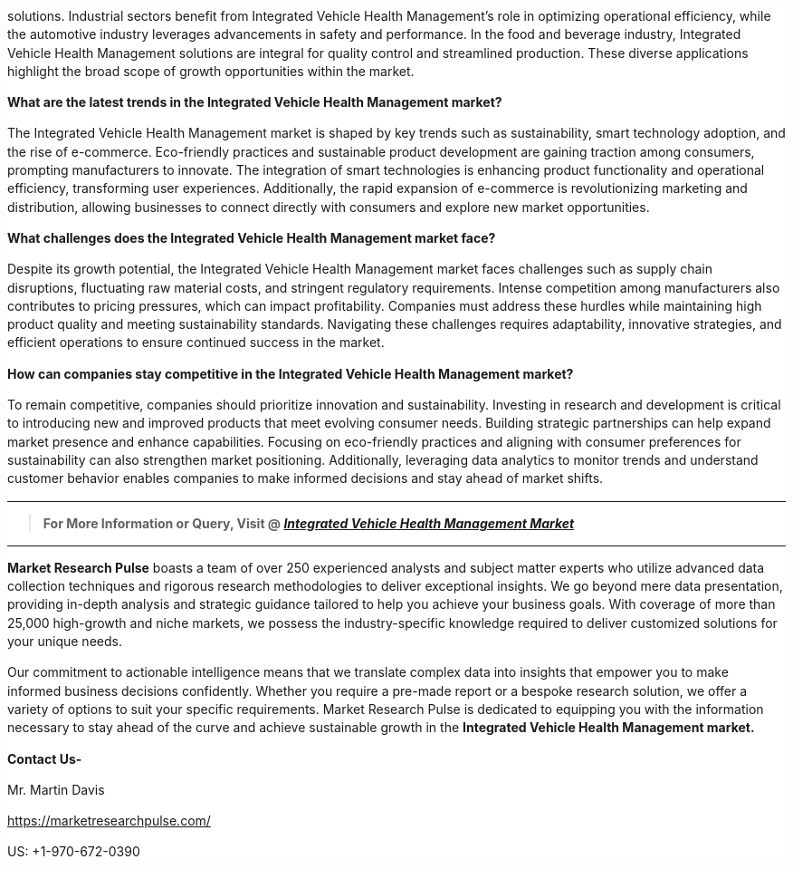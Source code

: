 solutions. Industrial sectors benefit from Integrated Vehicle Health Management&rsquo;s role in optimizing operational efficiency, while the automotive industry leverages advancements in safety and performance. In the food and beverage industry, Integrated Vehicle Health Management solutions are integral for quality control and streamlined production. These diverse applications highlight the broad scope of growth opportunities within the market.</p><p><strong>What are the latest trends in the Integrated Vehicle Health Management market?</strong></p><p>The Integrated Vehicle Health Management market is shaped by key trends such as sustainability, smart technology adoption, and the rise of e-commerce. Eco-friendly practices and sustainable product development are gaining traction among consumers, prompting manufacturers to innovate. The integration of smart technologies is enhancing product functionality and operational efficiency, transforming user experiences. Additionally, the rapid expansion of e-commerce is revolutionizing marketing and distribution, allowing businesses to connect directly with consumers and explore new market opportunities.</p><p><strong>What challenges does the Integrated Vehicle Health Management market face?</strong></p><p>Despite its growth potential, the Integrated Vehicle Health Management market faces challenges such as supply chain disruptions, fluctuating raw material costs, and stringent regulatory requirements. Intense competition among manufacturers also contributes to pricing pressures, which can impact profitability. Companies must address these hurdles while maintaining high product quality and meeting sustainability standards. Navigating these challenges requires adaptability, innovative strategies, and efficient operations to ensure continued success in the market.</p><p><strong>How can companies stay competitive in the Integrated Vehicle Health Management market?</strong></p><p>To remain competitive, companies should prioritize innovation and sustainability. Investing in research and development is critical to introducing new and improved products that meet evolving consumer needs. Building strategic partnerships can help expand market presence and enhance capabilities. Focusing on eco-friendly practices and aligning with consumer preferences for sustainability can also strengthen market positioning. Additionally, leveraging data analytics to monitor trends and understand customer behavior enables companies to make informed decisions and stay ahead of market shifts.</p><hr /><blockquote><p><strong>For More Information or Query, Visit @&nbsp;<em><a href="https://marketresearchpulse.com/report/88071/integrated-vehicle-health-management-market?utm_source=Linkedin&utm_medium=022">Integrated Vehicle Health Management Market</a></em></strong></p></blockquote><hr /><p><strong>Market Research Pulse</strong> boasts a team of over 250 experienced analysts and subject matter experts who utilize advanced data collection techniques and rigorous research methodologies to deliver exceptional insights. We go beyond mere data presentation, providing in-depth analysis and strategic guidance tailored to help you achieve your business goals. With coverage of more than 25,000 high-growth and niche markets, we possess the industry-specific knowledge required to deliver customized solutions for your unique needs.</p><p>Our commitment to actionable intelligence means that we translate complex data into insights that empower you to make informed business decisions confidently. Whether you require a pre-made report or a bespoke research solution, we offer a variety of options to suit your specific requirements. Market Research Pulse is dedicated to equipping you with the information necessary to stay ahead of the curve and achieve sustainable growth in the <strong>Integrated Vehicle Health Management market.</strong></p><p><strong>Contact Us-</strong></p><p>Mr. Martin Davis</p><p>https://marketresearchpulse.com/</p><p>US: +1-970-672-0390</p>
